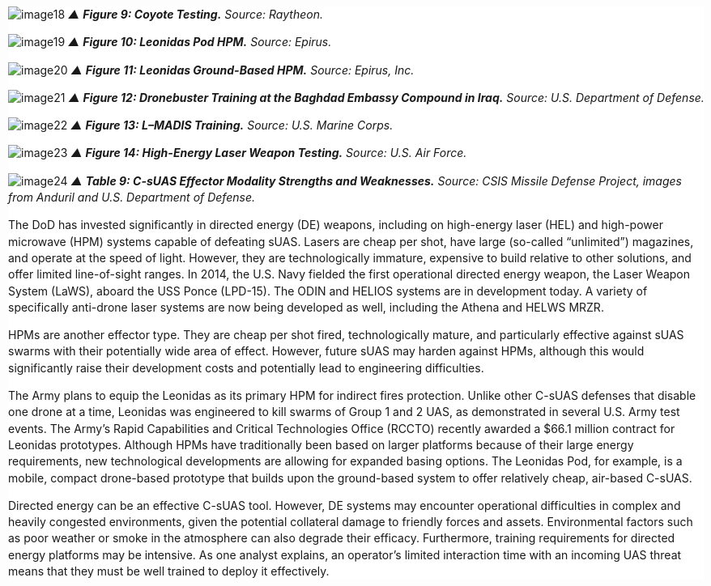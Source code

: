 ![image18](https://i.imgur.com/lqETAoX.png)
_▲ __Figure 9: Coyote Testing.__ Source: Raytheon._

![image19](https://i.imgur.com/4L0qBZ1.png)
_▲ __Figure 10: Leonidas Pod HPM.__ Source: Epirus._

![image20](https://i.imgur.com/CCuI1ii.png)
_▲ __Figure 11: Leonidas Ground-Based HPM.__ Source: Epirus, Inc._

![image21](https://i.imgur.com/CbqXyz8.png)
_▲ __Figure 12: Dronebuster Training at the Baghdad Embassy Compound in Iraq.__ Source: U.S. Department of Defense._

![image22](https://i.imgur.com/jns5dsC.png)
_▲ __Figure 13: L–MADIS Training.__ Source: U.S. Marine Corps._

![image23](https://i.imgur.com/IQBUOVw.png)
_▲ __Figure 14: High-Energy Laser Weapon Testing.__ Source: U.S. Air Force._

![image24](https://i.imgur.com/636C7g5.png)
_▲ __Table 9: C-sUAS Effector Modality Strengths and Weaknesses.__ Source: CSIS Missile Defense Project, images from Anduril and U.S. Department of Defense._

The DoD has invested significantly in directed energy (DE) weapons, including on high-energy laser (HEL) and high-power microwave (HPM) systems capable of defeating sUAS. Lasers are cheap per shot, have large (so-called “unlimited”) magazines, and operate at the speed of light. However, they are technologically immature, expensive to build relative to other solutions, and offer limited line-of-sight ranges. In 2014, the U.S. Navy fielded the first operational directed energy weapon, the Laser Weapon System (LaWS), aboard the USS Ponce (LPD-15). The ODIN and HELIOS systems are in development today. A variety of specifically anti-drone laser systems are now being developed as well, including the Athena and HELWS MRZR.

HPMs are another effector type. They are cheap per shot fired, technologically mature, and particularly effective against sUAS swarms with their potentially wide area of effect. However, future sUAS may harden against HPMs, although this would significantly raise their development costs and potentially lead to engineering difficulties.

The Army plans to equip the Leonidas as its primary HPM for indirect fires protection. Unlike other C-sUAS defenses that disable one drone at a time, Leonidas was engineered to kill swarms of Group 1 and 2 UAS, as demonstrated in several U.S. Army test events. The Army’s Rapid Capabilities and Critical Technologies Office (RCCTO) recently awarded a $66.1 million contract for Leonidas prototypes. Although HPMs have traditionally been based on larger platforms because of their large energy requirements, new technological developments are allowing for expanded basing options. The Leonidas Pod, for example, is a mobile, compact drone-based prototype that builds upon the ground-based system to offer relatively cheap, air-based C-sUAS.

Directed energy can be an effective C-sUAS tool. However, DE systems may encounter operational difficulties in complex and heavily congested environments, given the potential collateral damage to friendly forces and assets. Environmental factors such as poor weather or smoke in the atmosphere can also degrade their efficacy. Furthermore, training requirements for directed energy platforms may be intensive. As one analyst explains, an operator’s limited interaction time with an incoming UAS threat means that they must be well trained to deploy it effectively.
